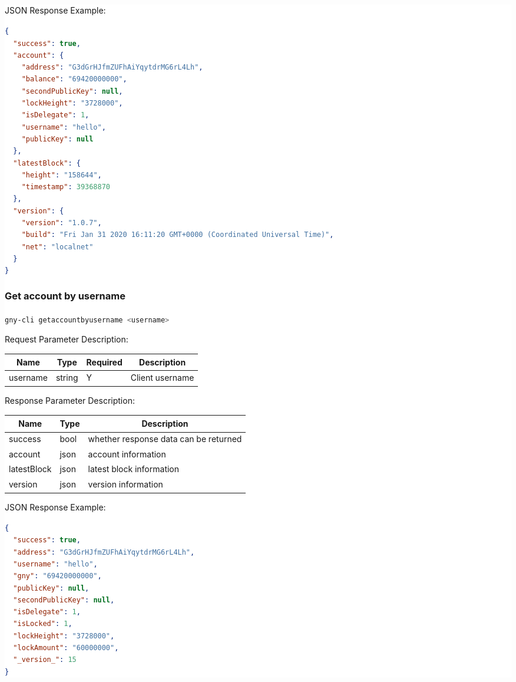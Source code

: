 JSON Response Example:

```json
{
  "success": true,
  "account": {
    "address": "G3dGrHJfmZUFhAiYqytdrMG6rL4Lh",
    "balance": "69420000000",
    "secondPublicKey": null,
    "lockHeight": "3728000",
    "isDelegate": 1,
    "username": "hello",
    "publicKey": null
  },
  "latestBlock": {
    "height": "158644",
    "timestamp": 39368870
  },
  "version": {
    "version": "1.0.7",
    "build": "Fri Jan 31 2020 16:11:20 GMT+0000 (Coordinated Universal Time)",
    "net": "localnet"
  }
}
```

### Get account by username

```bash
gny-cli getaccountbyusername <username>
```

Request Parameter Description:

| Name     | Type   | Required | Description     |
| -------- | ------ | -------- | --------------- |
| username | string | Y        | Client username |

Response Parameter Description:

| Name        | Type | Description                           |
| ----------- | ---- | ------------------------------------- |
| success     | bool | whether response data can be returned |
| account     | json | account information                   |
| latestBlock | json | latest block information              |
| version     | json | version information                   |

JSON Response Example:

```json
{
  "success": true,
  "address": "G3dGrHJfmZUFhAiYqytdrMG6rL4Lh",
  "username": "hello",
  "gny": "69420000000",
  "publicKey": null,
  "secondPublicKey": null,
  "isDelegate": 1,
  "isLocked": 1,
  "lockHeight": "3728000",
  "lockAmount": "60000000",
  "_version_": 15
}
```
